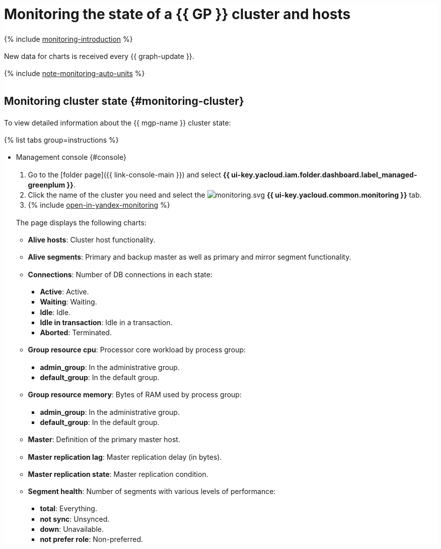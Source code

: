 # Monitoring the state of a {{ GP }} cluster and hosts

{% include [monitoring-introduction](../../_includes/mdb/monitoring-introduction.md) %}

New data for charts is received every {{ graph-update }}.

{% include [note-monitoring-auto-units](../../_includes/mdb/note-monitoring-auto-units.md) %}

## Monitoring cluster state {#monitoring-cluster}

To view detailed information about the {{ mgp-name }} cluster state:

{% list tabs group=instructions %}

- Management console {#console}

    1. Go to the [folder page]({{ link-console-main }}) and select **{{ ui-key.yacloud.iam.folder.dashboard.label_managed-greenplum }}**.
    1. Click the name of the cluster you need and select the ![monitoring.svg](../../_assets/console-icons/display-pulse.svg) **{{ ui-key.yacloud.common.monitoring }}** tab.
    1. {% include [open-in-yandex-monitoring](../../_includes/mdb/open-in-yandex-monitoring.md) %}

    The page displays the following charts:

    * **Alive hosts**: Cluster host functionality.

    * **Alive segments**: Primary and backup master as well as primary and mirror segment functionality.

    * **Connections**: Number of DB connections in each state:

        * **Active**: Active.
        * **Waiting**: Waiting.
        * **Idle**: Idle.
        * **Idle in transaction**: Idle in a transaction.
        * **Aborted**: Terminated.

    * **Group resource cpu**: Processor core workload by process group:

        * **admin_group**: In the administrative group.
        * **default_group**: In the default group.

    * **Group resource memory**: Bytes of RAM used by process group:

        * **admin_group**: In the administrative group.
        * **default_group**: In the default group.

    * **Master**: Definition of the primary master host.

    * **Master replication lag**: Master replication delay (in bytes).

    * **Master replication state**: Master replication condition.

    * **Segment health**: Number of segments with various levels of performance:

        * **total**: Everything.
        * **not sync**: Unsynced.
        * **down**: Unavailable.
        * **not prefer role**: Non-preferred.
